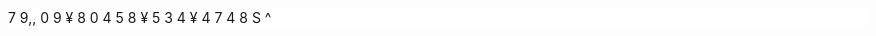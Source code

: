 <td>
7
</td>
<td>
9,, 0
</td>
</tr>
<tr>
<td>
</td>
<td>
9
</td>
<td>
¥
</td>
<td>
8
</td>
<td>
0
</td>
<td>
4
</td>
<td>
5
</td>
<td>
8
</td>
<td>
¥
</td>
<td>
5
</td>
<td>
3
</td>
</tr>
<tr>
<td>
</td>
<td>
4
</td>
<td>
¥
</td>
<td>
4
</td>
<td>
7
</td>
<td>
4
</td>
<td>
8
</td>
<td>
S ^